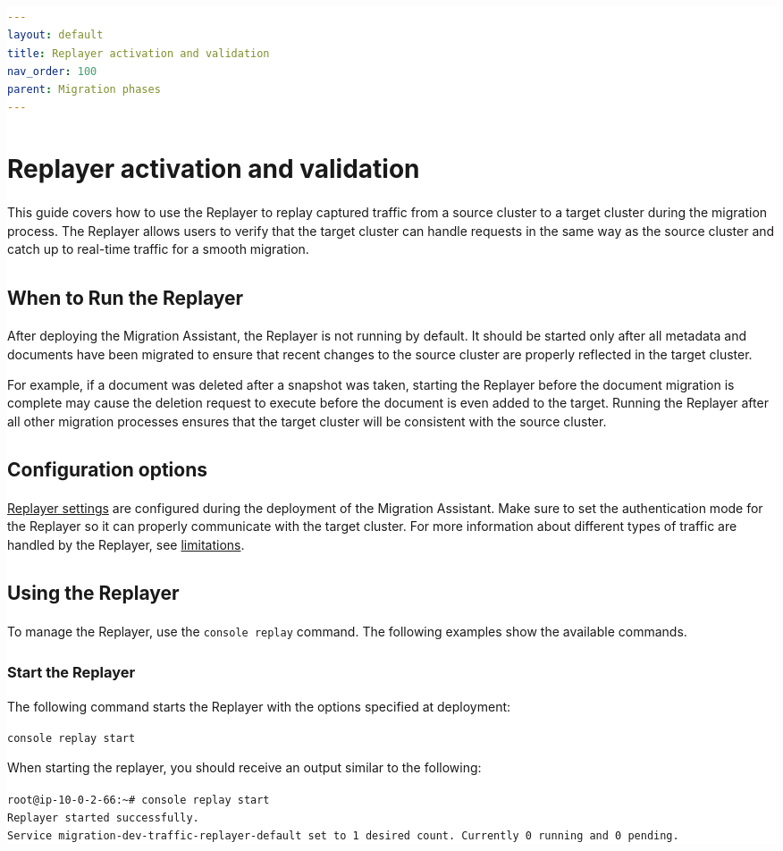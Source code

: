 ```yaml
---
layout: default
title: Replayer activation and validation
nav_order: 100
parent: Migration phases
---
```


# Replayer activation and validation

This guide covers how to use the Replayer to replay captured traffic from a source cluster to a target cluster during the migration process. The Replayer allows users to verify that the target cluster can handle requests in the same way as the source cluster and catch up to real-time traffic for a smooth migration.

## When to Run the Replayer

After deploying the Migration Assistant, the Replayer is not running by default. It should be started only after all metadata and documents have been migrated to ensure that recent changes to the source cluster are properly reflected in the target cluster.

For example, if a document was deleted after a snapshot was taken, starting the Replayer before the document migration is complete may cause the deletion request to execute before the document is even added to the target. Running the Replayer after all other migration processes ensures that the target cluster will be consistent with the source cluster.

## Configuration options

[Replayer settings]({{site.url}}{{site.baseurl}}/migrations/deploying-migration-assisstant/configuation-options/) are configured during the deployment of the Migration Assistant. Make sure to set the authentication mode for the Replayer so it can properly communicate with the target cluster. For more information about different types of traffic are handled by the Replayer, see [limitations](#limitations).

## Using the Replayer

To manage the Replayer, use the `console replay` command. The following examples show the available commands.

### Start the Replayer

The following command starts the Replayer with the options specified at deployment:

```bash
console replay start
```

When starting the replayer, you should receive an output similar to the following:

```bash
root@ip-10-0-2-66:~# console replay start
Replayer started successfully.
Service migration-dev-traffic-replayer-default set to 1 desired count. Currently 0 running and 0 pending.
```
